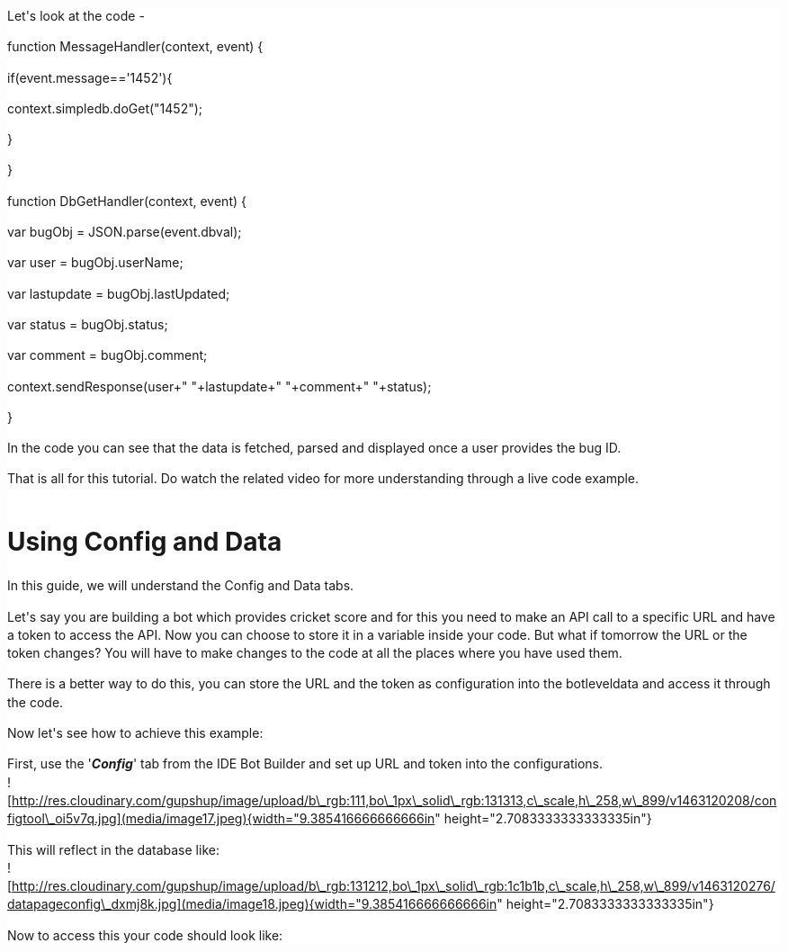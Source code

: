 Let\'s look at the code -

function MessageHandler(context, event) {

if(event.message==\'1452\'){

context.simpledb.doGet(\"1452\");

}

}

function DbGetHandler(context, event) {

var bugObj = JSON.parse(event.dbval);

var user = bugObj.userName;

var lastupdate = bugObj.lastUpdated;

var status = bugObj.status;

var comment = bugObj.comment;

context.sendResponse(user+\" \"+lastupdate+\" \"+comment+\" \"+status);

}

In the code you can see that the data is fetched, parsed and displayed
once a user provides the bug ID.

That is all for this tutorial. Do watch the related video for more
understanding through a live code example.

Using Config and Data
=====================

In this guide, we will understand the Config and Data tabs.

Let\'s say you are building a bot which provides cricket score and for
this you need to make an API call to a specific URL and have a token to
access the API. Now you can choose to store it in a variable inside your
code. But what if tomorrow the URL or the token changes? You will have
to make changes to the code at all the places where you have used them.

There is a better way to do this, you can store the URL and the token as
configuration into the botleveldata and access it through the code.

Now let\'s see how to achieve this example:

First, use the \'***Config***\' tab from the IDE Bot Builder and set up
URL and token into the configurations. \
![http://res.cloudinary.com/gupshup/image/upload/b\_rgb:111,bo\_1px\_solid\_rgb:131313,c\_scale,h\_258,w\_899/v1463120208/configtool\_oi5v7q.jpg](media/image17.jpeg){width="9.385416666666666in"
height="2.7083333333333335in"}

This will reflect in the database like: \
![http://res.cloudinary.com/gupshup/image/upload/b\_rgb:131212,bo\_1px\_solid\_rgb:1c1b1b,c\_scale,h\_258,w\_899/v1463120276/datapageconfig\_dxmj8k.jpg](media/image18.jpeg){width="9.385416666666666in"
height="2.7083333333333335in"}

Now to access this your code should look like:
